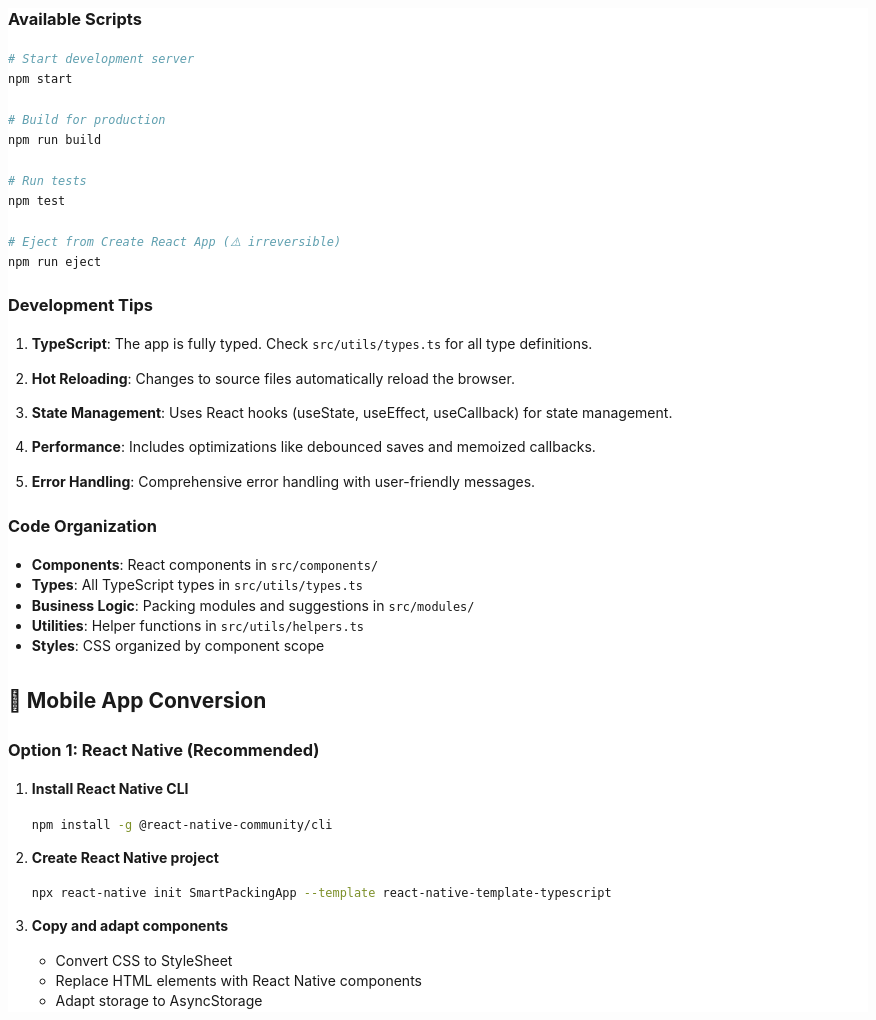 ### Available Scripts

```bash
# Start development server
npm start

# Build for production
npm run build

# Run tests
npm test

# Eject from Create React App (⚠️ irreversible)
npm run eject
```

### Development Tips

1. **TypeScript**: The app is fully typed. Check `src/utils/types.ts` for all type definitions.

2. **Hot Reloading**: Changes to source files automatically reload the browser.

3. **State Management**: Uses React hooks (useState, useEffect, useCallback) for state management.

4. **Performance**: Includes optimizations like debounced saves and memoized callbacks.

5. **Error Handling**: Comprehensive error handling with user-friendly messages.

### Code Organization

- **Components**: React components in `src/components/`
- **Types**: All TypeScript types in `src/utils/types.ts`
- **Business Logic**: Packing modules and suggestions in `src/modules/`
- **Utilities**: Helper functions in `src/utils/helpers.ts`
- **Styles**: CSS organized by component scope

## 📱 Mobile App Conversion

### Option 1: React Native (Recommended)

1. **Install React Native CLI**
   ```bash
   npm install -g @react-native-community/cli
   ```

2. **Create React Native project**
   ```bash
   npx react-native init SmartPackingApp --template react-native-template-typescript
   ```

3. **Copy and adapt components**
   - Convert CSS to StyleSheet
   - Replace HTML elements with React Native components
   - Adapt storage to AsyncStorage
